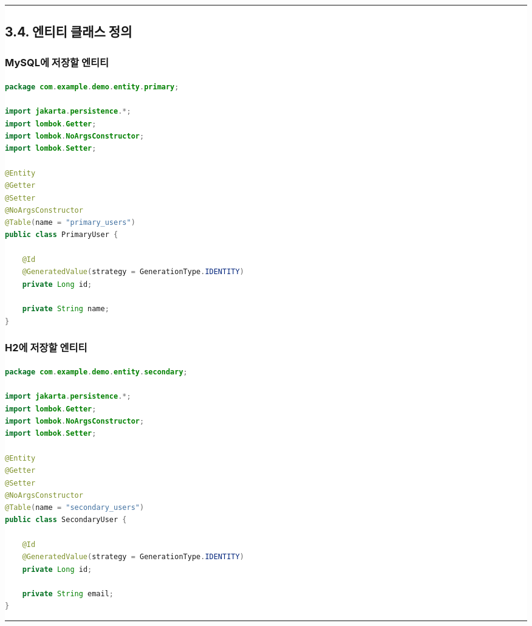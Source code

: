 ```java
```

---

## **3.4. 엔티티 클래스 정의**

### **MySQL에 저장할 엔티티**

```java
package com.example.demo.entity.primary;

import jakarta.persistence.*;
import lombok.Getter;
import lombok.NoArgsConstructor;
import lombok.Setter;

@Entity
@Getter
@Setter
@NoArgsConstructor
@Table(name = "primary_users")
public class PrimaryUser {

    @Id
    @GeneratedValue(strategy = GenerationType.IDENTITY)
    private Long id;

    private String name;
}
```

### **H2에 저장할 엔티티**

```java
package com.example.demo.entity.secondary;

import jakarta.persistence.*;
import lombok.Getter;
import lombok.NoArgsConstructor;
import lombok.Setter;

@Entity
@Getter
@Setter
@NoArgsConstructor
@Table(name = "secondary_users")
public class SecondaryUser {

    @Id
    @GeneratedValue(strategy = GenerationType.IDENTITY)
    private Long id;

    private String email;
}
```

---